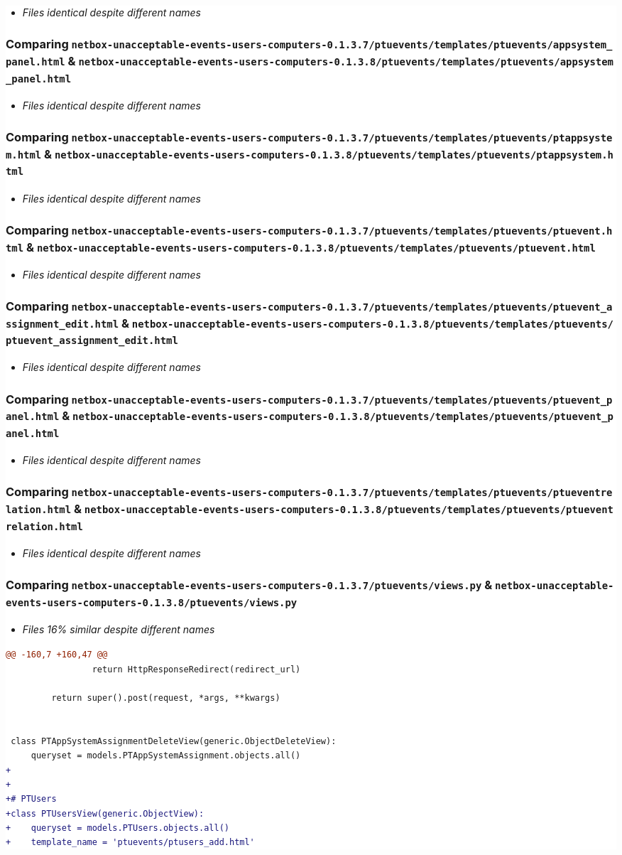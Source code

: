  * *Files identical despite different names*

### Comparing `netbox-unacceptable-events-users-computers-0.1.3.7/ptuevents/templates/ptuevents/appsystem_panel.html` & `netbox-unacceptable-events-users-computers-0.1.3.8/ptuevents/templates/ptuevents/appsystem_panel.html`

 * *Files identical despite different names*

### Comparing `netbox-unacceptable-events-users-computers-0.1.3.7/ptuevents/templates/ptuevents/ptappsystem.html` & `netbox-unacceptable-events-users-computers-0.1.3.8/ptuevents/templates/ptuevents/ptappsystem.html`

 * *Files identical despite different names*

### Comparing `netbox-unacceptable-events-users-computers-0.1.3.7/ptuevents/templates/ptuevents/ptuevent.html` & `netbox-unacceptable-events-users-computers-0.1.3.8/ptuevents/templates/ptuevents/ptuevent.html`

 * *Files identical despite different names*

### Comparing `netbox-unacceptable-events-users-computers-0.1.3.7/ptuevents/templates/ptuevents/ptuevent_assignment_edit.html` & `netbox-unacceptable-events-users-computers-0.1.3.8/ptuevents/templates/ptuevents/ptuevent_assignment_edit.html`

 * *Files identical despite different names*

### Comparing `netbox-unacceptable-events-users-computers-0.1.3.7/ptuevents/templates/ptuevents/ptuevent_panel.html` & `netbox-unacceptable-events-users-computers-0.1.3.8/ptuevents/templates/ptuevents/ptuevent_panel.html`

 * *Files identical despite different names*

### Comparing `netbox-unacceptable-events-users-computers-0.1.3.7/ptuevents/templates/ptuevents/ptueventrelation.html` & `netbox-unacceptable-events-users-computers-0.1.3.8/ptuevents/templates/ptuevents/ptueventrelation.html`

 * *Files identical despite different names*

### Comparing `netbox-unacceptable-events-users-computers-0.1.3.7/ptuevents/views.py` & `netbox-unacceptable-events-users-computers-0.1.3.8/ptuevents/views.py`

 * *Files 16% similar despite different names*

```diff
@@ -160,7 +160,47 @@
                 return HttpResponseRedirect(redirect_url)
 
         return super().post(request, *args, **kwargs)
 
 
 class PTAppSystemAssignmentDeleteView(generic.ObjectDeleteView):
     queryset = models.PTAppSystemAssignment.objects.all()
+
+
+# PTUsers
+class PTUsersView(generic.ObjectView):
+    queryset = models.PTUsers.objects.all()
+    template_name = 'ptuevents/ptusers_add.html'
```